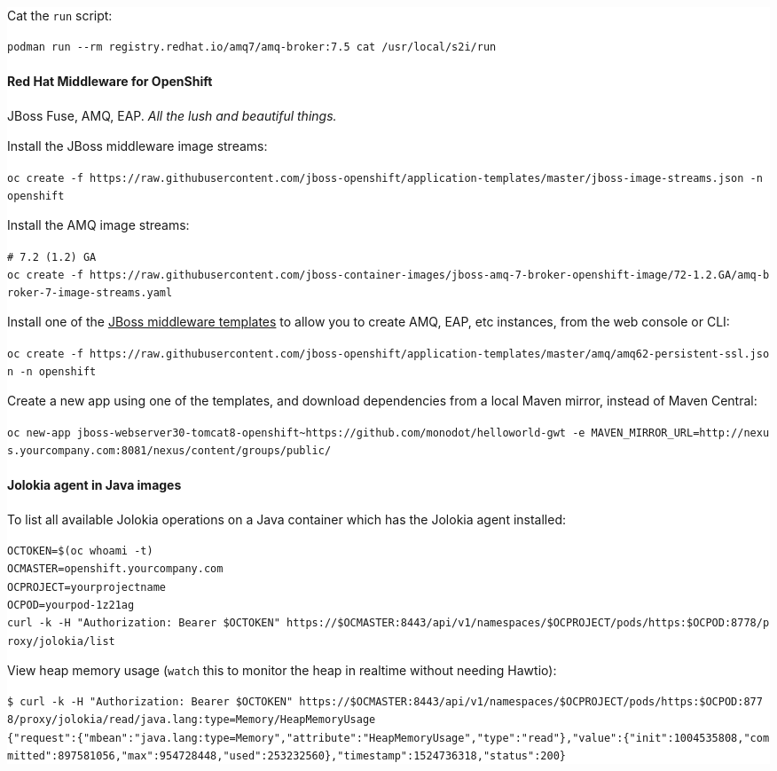 Cat the `run` script:

```
podman run --rm registry.redhat.io/amq7/amq-broker:7.5 cat /usr/local/s2i/run
```

#### Red Hat Middleware for OpenShift

JBoss Fuse, AMQ, EAP. _All the lush and beautiful things._

Install the JBoss middleware image streams:

```
oc create -f https://raw.githubusercontent.com/jboss-openshift/application-templates/master/jboss-image-streams.json -n openshift
```

Install the AMQ image streams:

```
# 7.2 (1.2) GA
oc create -f https://raw.githubusercontent.com/jboss-container-images/jboss-amq-7-broker-openshift-image/72-1.2.GA/amq-broker-7-image-streams.yaml
```

Install one of the [JBoss middleware templates][jbosstpl] to allow you to create AMQ, EAP, etc instances, from the web console or CLI:

```
oc create -f https://raw.githubusercontent.com/jboss-openshift/application-templates/master/amq/amq62-persistent-ssl.json -n openshift
```

Create a new app using one of the templates, and download dependencies from a local Maven mirror, instead of Maven Central:

```
oc new-app jboss-webserver30-tomcat8-openshift~https://github.com/monodot/helloworld-gwt -e MAVEN_MIRROR_URL=http://nexus.yourcompany.com:8081/nexus/content/groups/public/
```

#### Jolokia agent in Java images

To list all available Jolokia operations on a Java container which has the Jolokia agent installed:

```
OCTOKEN=$(oc whoami -t)
OCMASTER=openshift.yourcompany.com
OCPROJECT=yourprojectname
OCPOD=yourpod-1z21ag
curl -k -H "Authorization: Bearer $OCTOKEN" https://$OCMASTER:8443/api/v1/namespaces/$OCPROJECT/pods/https:$OCPOD:8778/proxy/jolokia/list
```

View heap memory usage (`watch` this to monitor the heap in realtime without needing Hawtio):

```
$ curl -k -H "Authorization: Bearer $OCTOKEN" https://$OCMASTER:8443/api/v1/namespaces/$OCPROJECT/pods/https:$OCPOD:8778/proxy/jolokia/read/java.lang:type=Memory/HeapMemoryUsage
{"request":{"mbean":"java.lang:type=Memory","attribute":"HeapMemoryUsage","type":"read"},"value":{"init":1004535808,"committed":897581056,"max":954728448,"used":253232560},"timestamp":1524736318,"status":200}
```


[311imageguidelines]: https://docs.openshift.com/container-platform/3.11/creating_images/guidelines.html
[cdk]: https://developers.redhat.com/products/cdk/overview/
[clusterup]: https://github.com/openshift/origin/blob/v3.11.0/docs/cluster_up_down.md
[downloadcdk]: https://developers.redhat.com/products/cdk/download
[jbosstpl]: https://github.com/jboss-openshift/application-templates
[minishift]: https://www.openshift.org/minishift/
[no38]: https://docs.openshift.com/container-platform/3.9/release_notes/ocp_3_9_release_notes.html#ocp-39-about-this-release
[nocache]: https://docs.openshift.org/latest/dev_guide/builds/build_strategies.html#no-cache
[occlient]: https://github.com/openshift/origin/releases
[ocp19]: https://docs.openshift.com/container-platform/3.9/upgrading/automated_upgrades.html
[os]: https://www.openshift.org/
[runasuser]: https://docs.openshift.com/container-platform/3.11/admin_guide/manage_scc.html#example-security-context-constraints
[sdn]: https://docs.openshift.com/container-platform/3.11/architecture/networking/sdn.html#architecture-additional-concepts-sdn
[wrapper]: https://github.com/openshift-evangelists/oc-cluster-wrapper
